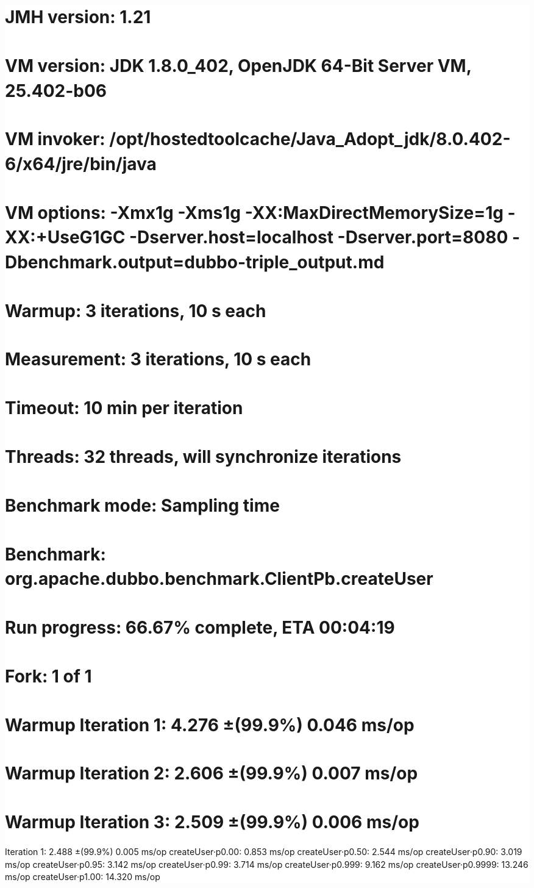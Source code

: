 
# JMH version: 1.21
# VM version: JDK 1.8.0_402, OpenJDK 64-Bit Server VM, 25.402-b06
# VM invoker: /opt/hostedtoolcache/Java_Adopt_jdk/8.0.402-6/x64/jre/bin/java
# VM options: -Xmx1g -Xms1g -XX:MaxDirectMemorySize=1g -XX:+UseG1GC -Dserver.host=localhost -Dserver.port=8080 -Dbenchmark.output=dubbo-triple_output.md
# Warmup: 3 iterations, 10 s each
# Measurement: 3 iterations, 10 s each
# Timeout: 10 min per iteration
# Threads: 32 threads, will synchronize iterations
# Benchmark mode: Sampling time
# Benchmark: org.apache.dubbo.benchmark.ClientPb.createUser

# Run progress: 66.67% complete, ETA 00:04:19
# Fork: 1 of 1
# Warmup Iteration   1: 4.276 ±(99.9%) 0.046 ms/op
# Warmup Iteration   2: 2.606 ±(99.9%) 0.007 ms/op
# Warmup Iteration   3: 2.509 ±(99.9%) 0.006 ms/op
Iteration   1: 2.488 ±(99.9%) 0.005 ms/op
                 createUser·p0.00:   0.853 ms/op
                 createUser·p0.50:   2.544 ms/op
                 createUser·p0.90:   3.019 ms/op
                 createUser·p0.95:   3.142 ms/op
                 createUser·p0.99:   3.714 ms/op
                 createUser·p0.999:  9.162 ms/op
                 createUser·p0.9999: 13.246 ms/op
                 createUser·p1.00:   14.320 ms/op
